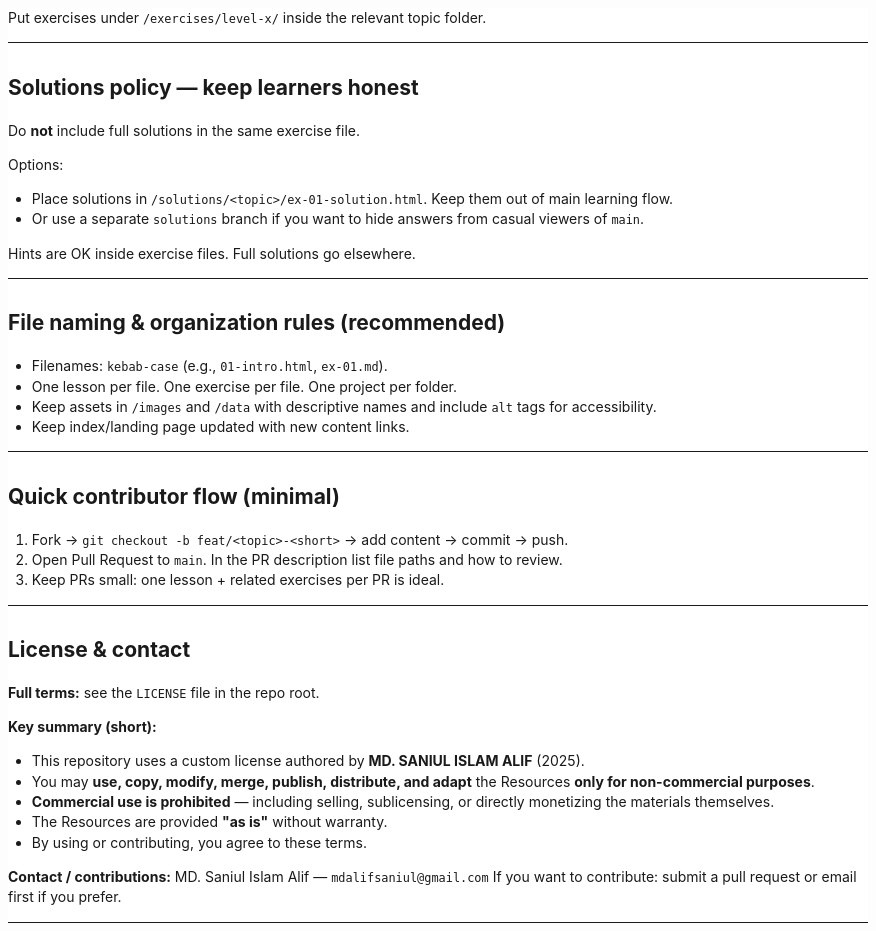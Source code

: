 Put exercises under `/exercises/level-x/` inside the relevant topic folder.

---

## Solutions policy — keep learners honest

Do **not** include full solutions in the same exercise file.

Options:

* Place solutions in `/solutions/<topic>/ex-01-solution.html`. Keep them out of main learning flow.
* Or use a separate `solutions` branch if you want to hide answers from casual viewers of `main`.

Hints are OK inside exercise files. Full solutions go elsewhere.

---

## File naming & organization rules (recommended)

* Filenames: `kebab-case` (e.g., `01-intro.html`, `ex-01.md`).
* One lesson per file. One exercise per file. One project per folder.
* Keep assets in `/images` and `/data` with descriptive names and include `alt` tags for accessibility.
* Keep index/landing page updated with new content links.

---

## Quick contributor flow (minimal)

1. Fork → `git checkout -b feat/<topic>-<short>` → add content → commit → push.
2. Open Pull Request to `main`. In the PR description list file paths and how to review.
3. Keep PRs small: one lesson + related exercises per PR is ideal.

---

## License & contact

**Full terms:** see the `LICENSE` file in the repo root.

**Key summary (short):**

* This repository uses a custom license authored by **MD. SANIUL ISLAM ALIF** (2025).
* You may **use, copy, modify, merge, publish, distribute, and adapt** the Resources **only for non-commercial purposes**.
* **Commercial use is prohibited** — including selling, sublicensing, or directly monetizing the materials themselves.
* The Resources are provided **"as is"** without warranty.
* By using or contributing, you agree to these terms.

**Contact / contributions:**
MD. Saniul Islam Alif — `mdalifsaniul@gmail.com`
If you want to contribute: submit a pull request or email first if you prefer.

---